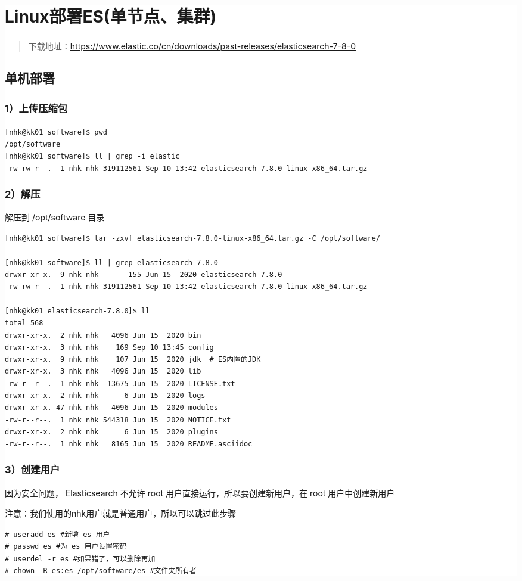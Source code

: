 # Linux部署ES(单节点、集群)

> 下载地址：https://www.elastic.co/cn/downloads/past-releases/elasticsearch-7-8-0

## 单机部署

### 1）上传压缩包

```shell
[nhk@kk01 software]$ pwd
/opt/software
[nhk@kk01 software]$ ll | grep -i elastic
-rw-rw-r--.  1 nhk nhk 319112561 Sep 10 13:42 elasticsearch-7.8.0-linux-x86_64.tar.gz
```

### 2）解压

解压到 /opt/software 目录

```shell
[nhk@kk01 software]$ tar -zxvf elasticsearch-7.8.0-linux-x86_64.tar.gz -C /opt/software/

[nhk@kk01 software]$ ll | grep elasticsearch-7.8.0
drwxr-xr-x.  9 nhk nhk       155 Jun 15  2020 elasticsearch-7.8.0
-rw-rw-r--.  1 nhk nhk 319112561 Sep 10 13:42 elasticsearch-7.8.0-linux-x86_64.tar.gz

[nhk@kk01 elasticsearch-7.8.0]$ ll
total 568
drwxr-xr-x.  2 nhk nhk   4096 Jun 15  2020 bin
drwxr-xr-x.  3 nhk nhk    169 Sep 10 13:45 config
drwxr-xr-x.  9 nhk nhk    107 Jun 15  2020 jdk	# ES内置的JDK
drwxr-xr-x.  3 nhk nhk   4096 Jun 15  2020 lib
-rw-r--r--.  1 nhk nhk  13675 Jun 15  2020 LICENSE.txt
drwxr-xr-x.  2 nhk nhk      6 Jun 15  2020 logs
drwxr-xr-x. 47 nhk nhk   4096 Jun 15  2020 modules
-rw-r--r--.  1 nhk nhk 544318 Jun 15  2020 NOTICE.txt
drwxr-xr-x.  2 nhk nhk      6 Jun 15  2020 plugins
-rw-r--r--.  1 nhk nhk   8165 Jun 15  2020 README.asciidoc
```

### 3）创建用户

因为安全问题， Elasticsearch 不允许 root 用户直接运行，所以要创建新用户，在 root 用户中创建新用户

注意：我们使用的nhk用户就是普通用户，所以可以跳过此步骤

```shell
# useradd es #新增 es 用户
# passwd es #为 es 用户设置密码
# userdel -r es #如果错了，可以删除再加
# chown -R es:es /opt/software/es #文件夹所有者
```
